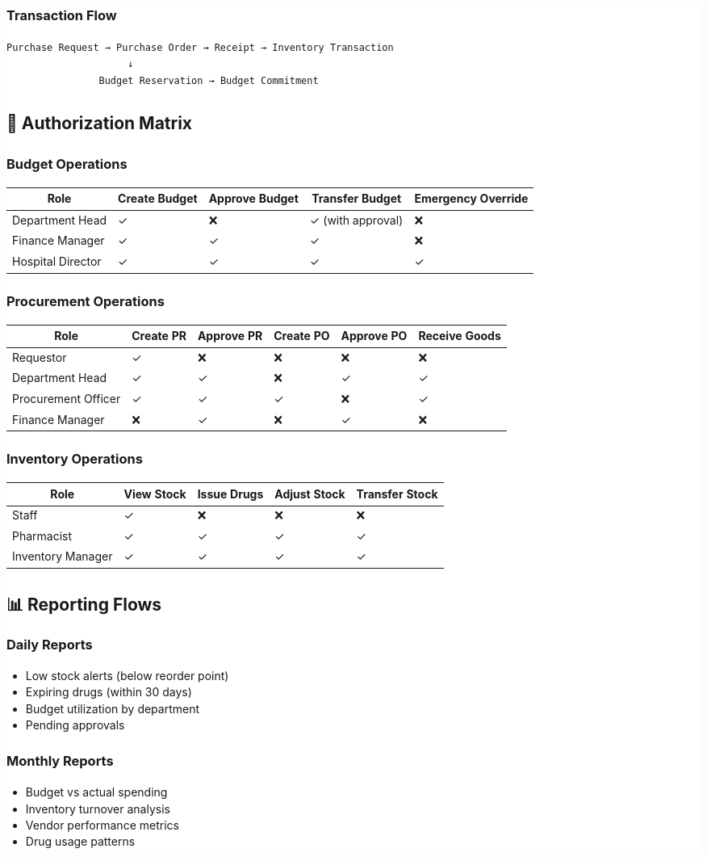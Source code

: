 ### Transaction Flow
```
Purchase Request → Purchase Order → Receipt → Inventory Transaction
                     ↓
                Budget Reservation → Budget Commitment
```

## 🔐 Authorization Matrix

### Budget Operations
| Role | Create Budget | Approve Budget | Transfer Budget | Emergency Override |
|------|---------------|----------------|-----------------|-------------------|
| Department Head | ✓ | ❌ | ✓ (with approval) | ❌ |
| Finance Manager | ✓ | ✓ | ✓ | ❌ |
| Hospital Director | ✓ | ✓ | ✓ | ✓ |

### Procurement Operations
| Role | Create PR | Approve PR | Create PO | Approve PO | Receive Goods |
|------|-----------|------------|-----------|------------|---------------|
| Requestor | ✓ | ❌ | ❌ | ❌ | ❌ |
| Department Head | ✓ | ✓ | ❌ | ✓ | ✓ |
| Procurement Officer | ✓ | ✓ | ✓ | ❌ | ✓ |
| Finance Manager | ❌ | ✓ | ❌ | ✓ | ❌ |

### Inventory Operations
| Role | View Stock | Issue Drugs | Adjust Stock | Transfer Stock |
|------|------------|-------------|--------------|----------------|
| Staff | ✓ | ❌ | ❌ | ❌ |
| Pharmacist | ✓ | ✓ | ✓ | ✓ |
| Inventory Manager | ✓ | ✓ | ✓ | ✓ |

## 📊 Reporting Flows

### Daily Reports
- Low stock alerts (below reorder point)
- Expiring drugs (within 30 days)
- Budget utilization by department
- Pending approvals

### Monthly Reports
- Budget vs actual spending
- Inventory turnover analysis
- Vendor performance metrics
- Drug usage patterns
